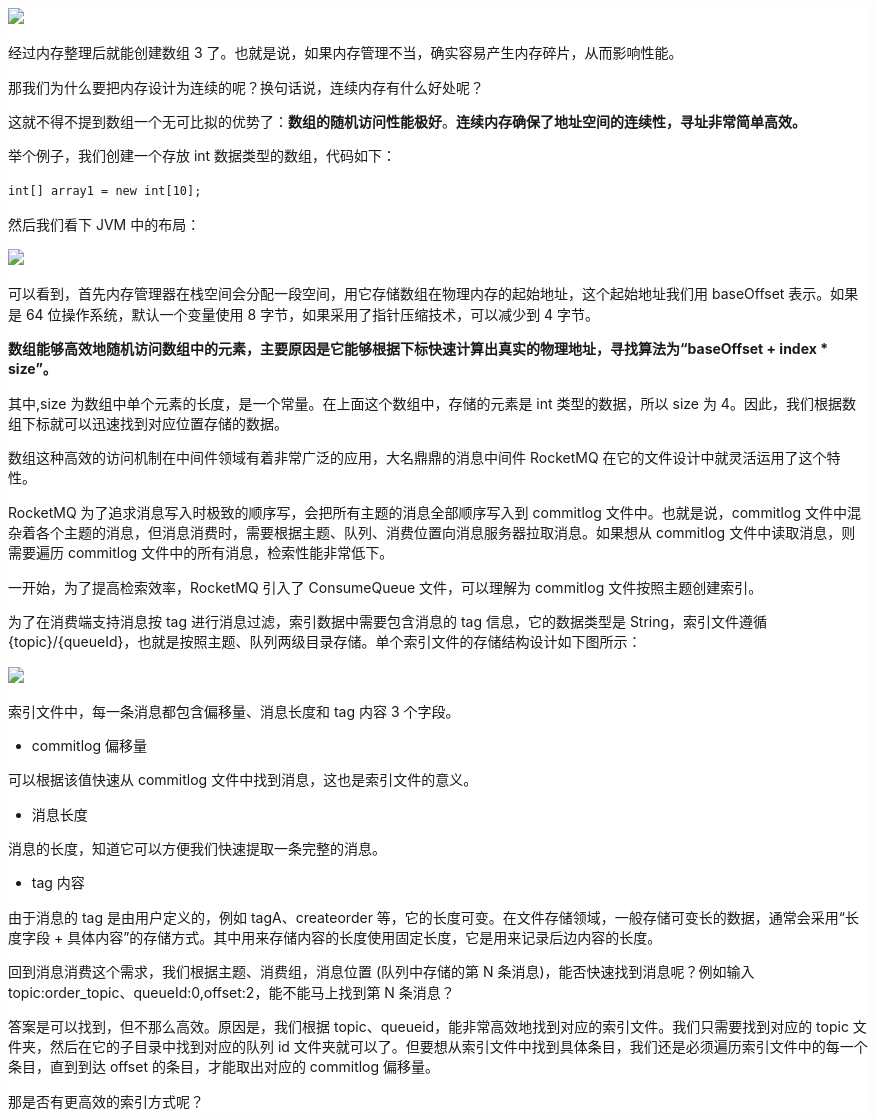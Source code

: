 ![](assets/f2caf59b16797abb34fd61d2c5dedfb8-20220924200100-6q3xius.jpg)

经过内存整理后就能创建数组 3 了。也就是说，如果内存管理不当，确实容易产生内存碎片，从而影响性能。

那我们为什么要把内存设计为连续的呢？换句话说，连续内存有什么好处呢？

这就不得不提到数组一个无可比拟的优势了：**数组的随机访问性能极好**。**连续内存确保了地址空间的连续性，寻址非常简单高效。**

举个例子，我们创建一个存放 int 数据类型的数组，代码如下：

```
int[] array1 = new int[10];

```

然后我们看下 JVM 中的布局：

![](assets/7b5a75b843b04f09349ea95d1077d0d1-20220924200044-icmzhgt.jpg)

可以看到，首先内存管理器在栈空间会分配一段空间，用它存储数组在物理内存的起始地址，这个起始地址我们用 baseOffset 表示。如果是 64 位操作系统，默认一个变量使用 8 字节，如果采用了指针压缩技术，可以减少到 4 字节。

**数组能够高效地随机访问数组中的元素，主要原因是它能够根据下标快速计算出真实的物理地址，寻找算法为“baseOffset + index \* size”。**

其中,size 为数组中单个元素的长度，是一个常量。在上面这个数组中，存储的元素是 int 类型的数据，所以 size 为 4。因此，我们根据数组下标就可以迅速找到对应位置存储的数据。

数组这种高效的访问机制在中间件领域有着非常广泛的应用，大名鼎鼎的消息中间件 RocketMQ 在它的文件设计中就灵活运用了这个特性。

RocketMQ 为了追求消息写入时极致的顺序写，会把所有主题的消息全部顺序写入到 commitlog 文件中。也就是说，commitlog 文件中混杂着各个主题的消息，但消息消费时，需要根据主题、队列、消费位置向消息服务器拉取消息。如果想从 commitlog 文件中读取消息，则需要遍历 commitlog 文件中的所有消息，检索性能非常低下。

一开始，为了提高检索效率，RocketMQ 引入了 ConsumeQueue 文件，可以理解为 commitlog 文件按照主题创建索引。

为了在消费端支持消息按 tag 进行消息过滤，索引数据中需要包含消息的 tag 信息，它的数据类型是 String，索引文件遵循{topic}/{queueId}，也就是按照主题、队列两级目录存储。单个索引文件的存储结构设计如下图所示：

![](assets/37d00ef801366678bdd99e5966f74ecc-20220924200059-eczqj9r.jpg)

索引文件中，每一条消息都包含偏移量、消息长度和 tag 内容 3 个字段。

* commitlog 偏移量

可以根据该值快速从 commitlog 文件中找到消息，这也是索引文件的意义。

* 消息长度

消息的长度，知道它可以方便我们快速提取一条完整的消息。

* tag 内容

由于消息的 tag 是由用户定义的，例如 tagA、createorder 等，它的长度可变。在文件存储领域，一般存储可变长的数据，通常会采用“长度字段 + 具体内容”的存储方式。其中用来存储内容的长度使用固定长度，它是用来记录后边内容的长度。

回到消息消费这个需求，我们根据主题、消费组，消息位置 (队列中存储的第 N 条消息)，能否快速找到消息呢？例如输入 topic:order\_topic、queueId:0,offset:2，能不能马上找到第 N 条消息？

答案是可以找到，但不那么高效。原因是，我们根据 topic、queueid，能非常高效地找到对应的索引文件。我们只需要找到对应的 topic 文件夹，然后在它的子目录中找到对应的队列 id 文件夹就可以了。但要想从索引文件中找到具体条目，我们还是必须遍历索引文件中的每一个条目，直到到达 offset 的条目，才能取出对应的 commitlog 偏移量。

那是否有更高效的索引方式呢？
